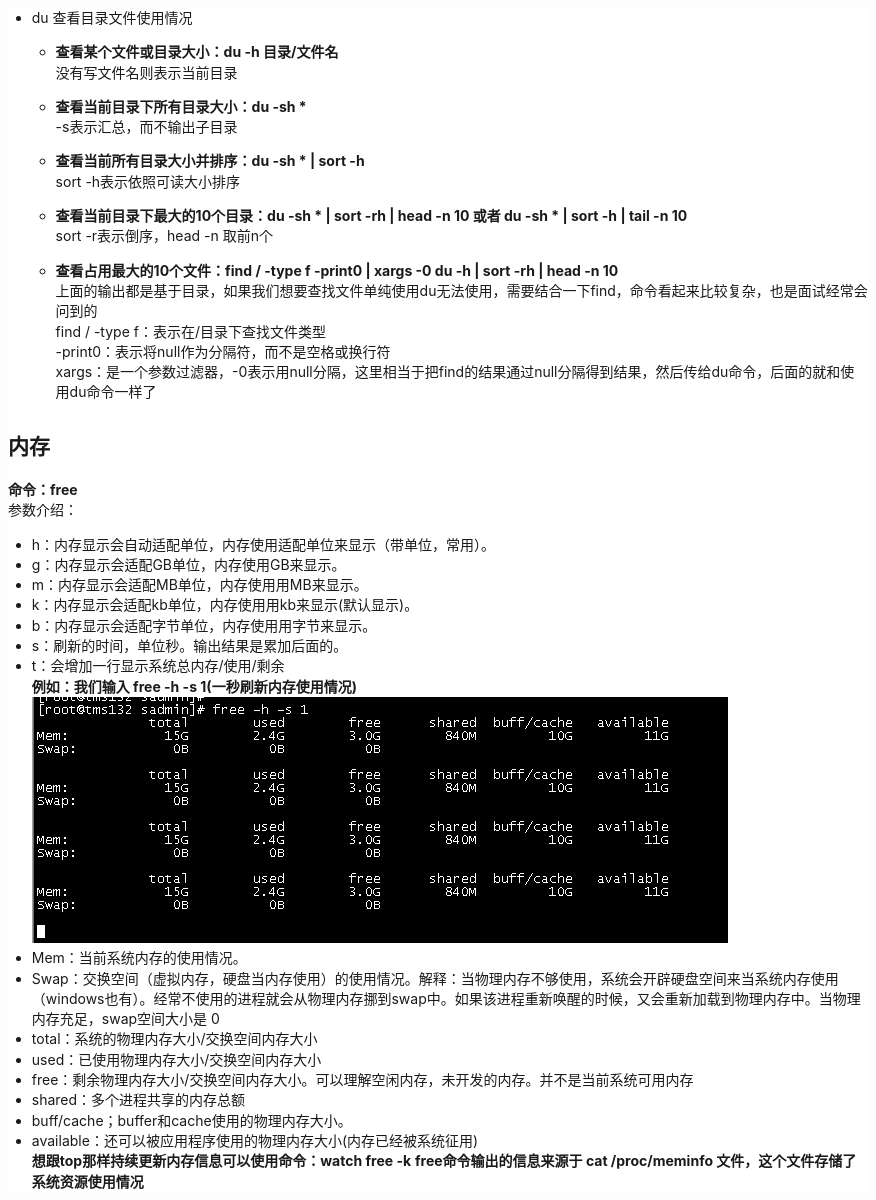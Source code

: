 - du 查看目录文件使用情况  
  - **查看某个文件或目录大小：du -h 目录/文件名**  
  没有写文件名则表示当前目录    
  
  - **查看当前目录下所有目录大小：du -sh \***   
  -s表示汇总，而不输出子目录    
  
  - **查看当前所有目录大小并排序：du -sh * | sort -h**   
  sort -h表示依照可读大小排序   
  
  - **查看当前目录下最大的10个目录：du -sh * | sort -rh | head -n 10 或者 du -sh * | sort -h | tail -n 10**    
  sort -r表示倒序，head -n 取前n个  
  
  - **查看占用最大的10个文件：find / -type f -print0 | xargs -0 du -h | sort -rh | head -n 10**   
  上面的输出都是基于目录，如果我们想要查找文件单纯使用du无法使用，需要结合一下find，命令看起来比较复杂，也是面试经常会问到的  
  find / -type f：表示在/目录下查找文件类型     
  -print0：表示将null作为分隔符，而不是空格或换行符    
  xargs：是一个参数过滤器，-0表示用null分隔，这里相当于把find的结果通过null分隔得到结果，然后传给du命令，后面的就和使用du命令一样了      
 
## 内存
**命令：free**   
参数介绍：  
 - h：内存显示会自动适配单位，内存使用适配单位来显示（带单位，常用）。
 - g：内存显示会适配GB单位，内存使用GB来显示。
 - m：内存显示会适配MB单位，内存使用用MB来显示。
 - k：内存显示会适配kb单位，内存使用用kb来显示(默认显示)。
 - b：内存显示会适配字节单位，内存使用用字节来显示。
 - s：刷新的时间，单位秒。输出结果是累加后面的。
 - t：会增加一行显示系统总内存/使用/剩余  
**例如：我们输入 free -h -s 1(一秒刷新内存使用情况)**
![image](https://github.com/jmilktea/jmilktea/blob/master/linux/images/free.png)
 - Mem：当前系统内存的使用情况。
 - Swap：交换空间（虚拟内存，硬盘当内存使用）的使用情况。解释：当物理内存不够使用，系统会开辟硬盘空间来当系统内存使用（windows也有）。经常不使用的进程就会从物理内存挪到swap中。如果该进程重新唤醒的时候，又会重新加载到物理内存中。当物理内存充足，swap空间大小是 0
 - total：系统的物理内存大小/交换空间内存大小
 - used：已使用物理内存大小/交换空间内存大小
 - free：剩余物理内存大小/交换空间内存大小。可以理解空闲内存，未开发的内存。并不是当前系统可用内存
 - shared：多个进程共享的内存总额
 - buff/cache；buffer和cache使用的物理内存大小。
 - available：还可以被应用程序使用的物理内存大小(内存已经被系统征用)  
**想跟top那样持续更新内存信息可以使用命令：watch free -k**
**free命令输出的信息来源于 cat /proc/meminfo 文件，这个文件存储了系统资源使用情况**
